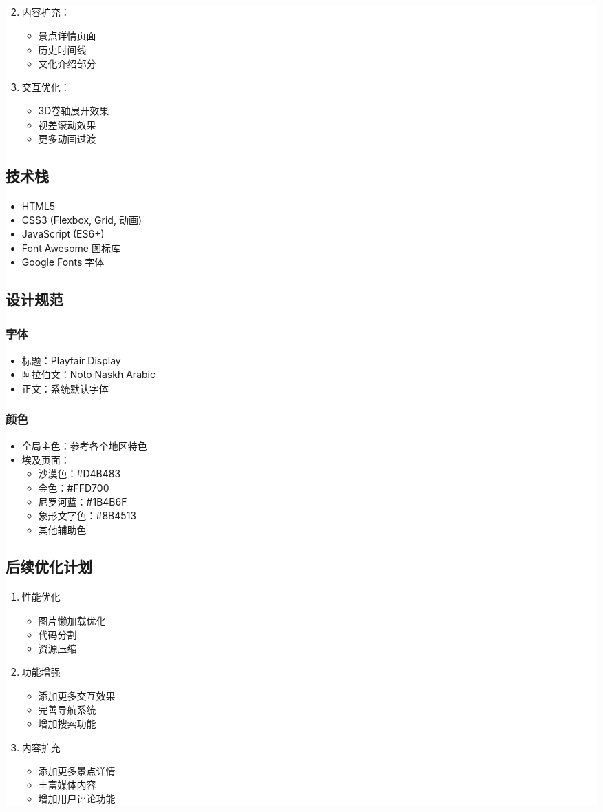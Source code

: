 2. 内容扩充：
   - 景点详情页面
   - 历史时间线
   - 文化介绍部分
   
3. 交互优化：
   - 3D卷轴展开效果
   - 视差滚动效果
   - 更多动画过渡

## 技术栈

- HTML5
- CSS3 (Flexbox, Grid, 动画)
- JavaScript (ES6+)
- Font Awesome 图标库
- Google Fonts 字体

## 设计规范

### 字体
- 标题：Playfair Display
- 阿拉伯文：Noto Naskh Arabic
- 正文：系统默认字体

### 颜色
- 全局主色：参考各个地区特色
- 埃及页面：
  - 沙漠色：#D4B483
  - 金色：#FFD700
  - 尼罗河蓝：#1B4B6F
  - 象形文字色：#8B4513
  - 其他辅助色

## 后续优化计划

1. 性能优化
   - 图片懒加载优化
   - 代码分割
   - 资源压缩

2. 功能增强
   - 添加更多交互效果
   - 完善导航系统
   - 增加搜索功能

3. 内容扩充
   - 添加更多景点详情
   - 丰富媒体内容
   - 增加用户评论功能
